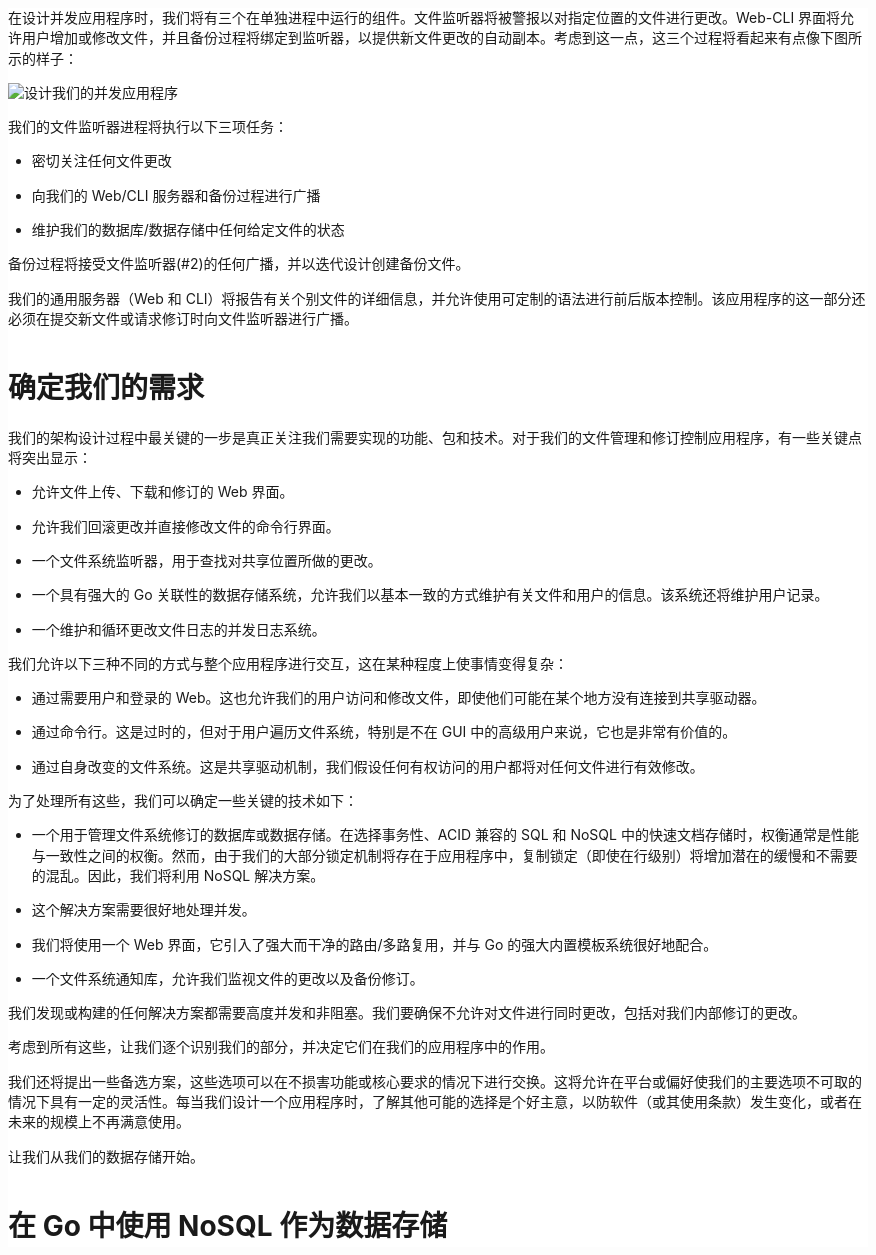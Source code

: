 在设计并发应用程序时，我们将有三个在单独进程中运行的组件。文件监听器将被警报以对指定位置的文件进行更改。Web-CLI 界面将允许用户增加或修改文件，并且备份过程将绑定到监听器，以提供新文件更改的自动副本。考虑到这一点，这三个过程将看起来有点像下图所示的样子：

![设计我们的并发应用程序](https://github.com/OpenDocCN/freelearn-golang-zh/raw/master/docs/ms-cncr-go/img/00047.jpeg)

我们的文件监听器进程将执行以下三项任务：

+   密切关注任何文件更改

+   向我们的 Web/CLI 服务器和备份过程进行广播

+   维护我们的数据库/数据存储中任何给定文件的状态

备份过程将接受文件监听器(#2)的任何广播，并以迭代设计创建备份文件。

我们的通用服务器（Web 和 CLI）将报告有关个别文件的详细信息，并允许使用可定制的语法进行前后版本控制。该应用程序的这一部分还必须在提交新文件或请求修订时向文件监听器进行广播。

# 确定我们的需求

我们的架构设计过程中最关键的一步是真正关注我们需要实现的功能、包和技术。对于我们的文件管理和修订控制应用程序，有一些关键点将突出显示：

+   允许文件上传、下载和修订的 Web 界面。

+   允许我们回滚更改并直接修改文件的命令行界面。

+   一个文件系统监听器，用于查找对共享位置所做的更改。

+   一个具有强大的 Go 关联性的数据存储系统，允许我们以基本一致的方式维护有关文件和用户的信息。该系统还将维护用户记录。

+   一个维护和循环更改文件日志的并发日志系统。

我们允许以下三种不同的方式与整个应用程序进行交互，这在某种程度上使事情变得复杂：

+   通过需要用户和登录的 Web。这也允许我们的用户访问和修改文件，即使他们可能在某个地方没有连接到共享驱动器。

+   通过命令行。这是过时的，但对于用户遍历文件系统，特别是不在 GUI 中的高级用户来说，它也是非常有价值的。

+   通过自身改变的文件系统。这是共享驱动机制，我们假设任何有权访问的用户都将对任何文件进行有效修改。

为了处理所有这些，我们可以确定一些关键的技术如下：

+   一个用于管理文件系统修订的数据库或数据存储。在选择事务性、ACID 兼容的 SQL 和 NoSQL 中的快速文档存储时，权衡通常是性能与一致性之间的权衡。然而，由于我们的大部分锁定机制将存在于应用程序中，复制锁定（即使在行级别）将增加潜在的缓慢和不需要的混乱。因此，我们将利用 NoSQL 解决方案。

+   这个解决方案需要很好地处理并发。

+   我们将使用一个 Web 界面，它引入了强大而干净的路由/多路复用，并与 Go 的强大内置模板系统很好地配合。

+   一个文件系统通知库，允许我们监视文件的更改以及备份修订。

我们发现或构建的任何解决方案都需要高度并发和非阻塞。我们要确保不允许对文件进行同时更改，包括对我们内部修订的更改。

考虑到所有这些，让我们逐个识别我们的部分，并决定它们在我们的应用程序中的作用。

我们还将提出一些备选方案，这些选项可以在不损害功能或核心要求的情况下进行交换。这将允许在平台或偏好使我们的主要选项不可取的情况下具有一定的灵活性。每当我们设计一个应用程序时，了解其他可能的选择是个好主意，以防软件（或其使用条款）发生变化，或者在未来的规模上不再满意使用。

让我们从我们的数据存储开始。

# 在 Go 中使用 NoSQL 作为数据存储
